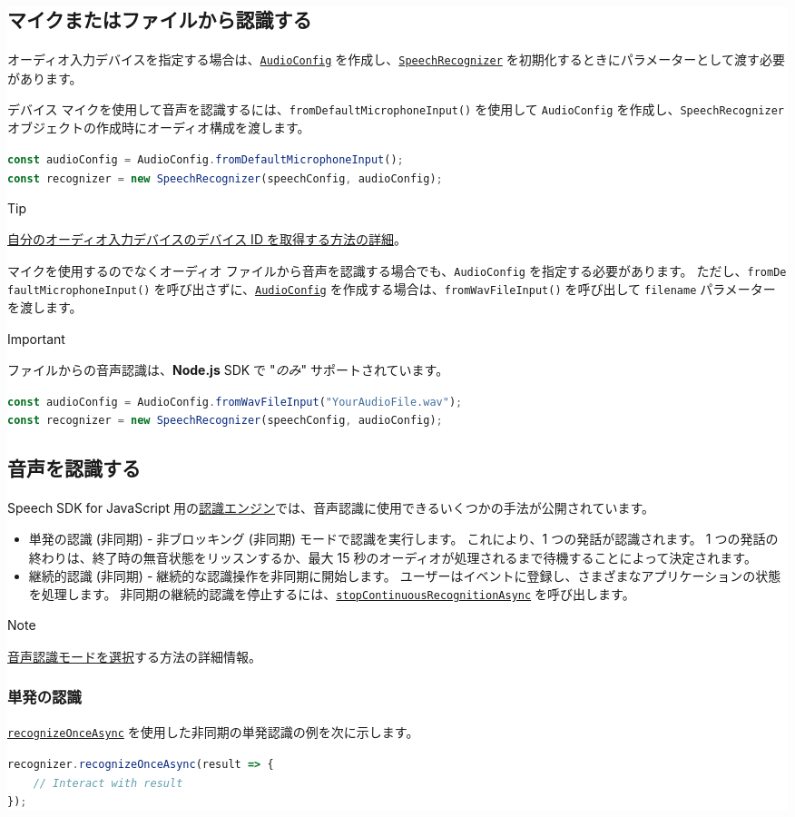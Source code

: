 ## <a name="recognize-from-microphone-or-file"></a>マイクまたはファイルから認識する

オーディオ入力デバイスを指定する場合は、[`AudioConfig`](https://docs.microsoft.com/javascript/api/microsoft-cognitiveservices-speech-sdk/audioconfig?view=azure-node-latest) を作成し、[`SpeechRecognizer`](https://docs.microsoft.com/javascript/api/microsoft-cognitiveservices-speech-sdk/speechrecognizer?view=azure-node-latest) を初期化するときにパラメーターとして渡す必要があります。

デバイス マイクを使用して音声を認識するには、`fromDefaultMicrophoneInput()` を使用して `AudioConfig` を作成し、`SpeechRecognizer` オブジェクトの作成時にオーディオ構成を渡します。

```javascript
const audioConfig = AudioConfig.fromDefaultMicrophoneInput();
const recognizer = new SpeechRecognizer(speechConfig, audioConfig);
```

> [!TIP]
> [自分のオーディオ入力デバイスのデバイス ID を取得する方法の詳細](../../../how-to-select-audio-input-devices.md)。

マイクを使用するのでなくオーディオ ファイルから音声を認識する場合でも、`AudioConfig` を指定する必要があります。 ただし、`fromDefaultMicrophoneInput()` を呼び出さずに、[`AudioConfig`](https://docs.microsoft.com/javascript/api/microsoft-cognitiveservices-speech-sdk/audioconfig?view=azure-node-latest) を作成する場合は、`fromWavFileInput()` を呼び出して `filename` パラメーターを渡します。

> [!IMPORTANT]
> ファイルからの音声認識は、**Node.js** SDK で "*のみ*" サポートされています。

```javascript
const audioConfig = AudioConfig.fromWavFileInput("YourAudioFile.wav");
const recognizer = new SpeechRecognizer(speechConfig, audioConfig);
```

## <a name="recognize-speech"></a>音声を認識する

Speech SDK for JavaScript 用の[認識エンジン](https://docs.microsoft.com/javascript/api/microsoft-cognitiveservices-speech-sdk/speechrecognizer?view=azure-node-latest)では、音声認識に使用できるいくつかの手法が公開されています。

* 単発の認識 (非同期) - 非ブロッキング (非同期) モードで認識を実行します。 これにより、1 つの発話が認識されます。 1 つの発話の終わりは、終了時の無音状態をリッスンするか、最大 15 秒のオーディオが処理されるまで待機することによって決定されます。
* 継続的認識 (非同期) - 継続的な認識操作を非同期に開始します。 ユーザーはイベントに登録し、さまざまなアプリケーションの状態を処理します。 非同期の継続的認識を停止するには、[`stopContinuousRecognitionAsync`](https://docs.microsoft.com/javascript/api/microsoft-cognitiveservices-speech-sdk/speechrecognizer?view=azure-node-latest#stopcontinuousrecognitionasync) を呼び出します。

> [!NOTE]
> [音声認識モードを選択](../../../how-to-choose-recognition-mode.md)する方法の詳細情報。

### <a name="single-shot-recognition"></a>単発の認識

[`recognizeOnceAsync`](https://docs.microsoft.com/javascript/api/microsoft-cognitiveservices-speech-sdk/speechrecognizer?view=azure-node-latest#recognizeonceasync) を使用した非同期の単発認識の例を次に示します。

```javascript
recognizer.recognizeOnceAsync(result => {
    // Interact with result
});
```
